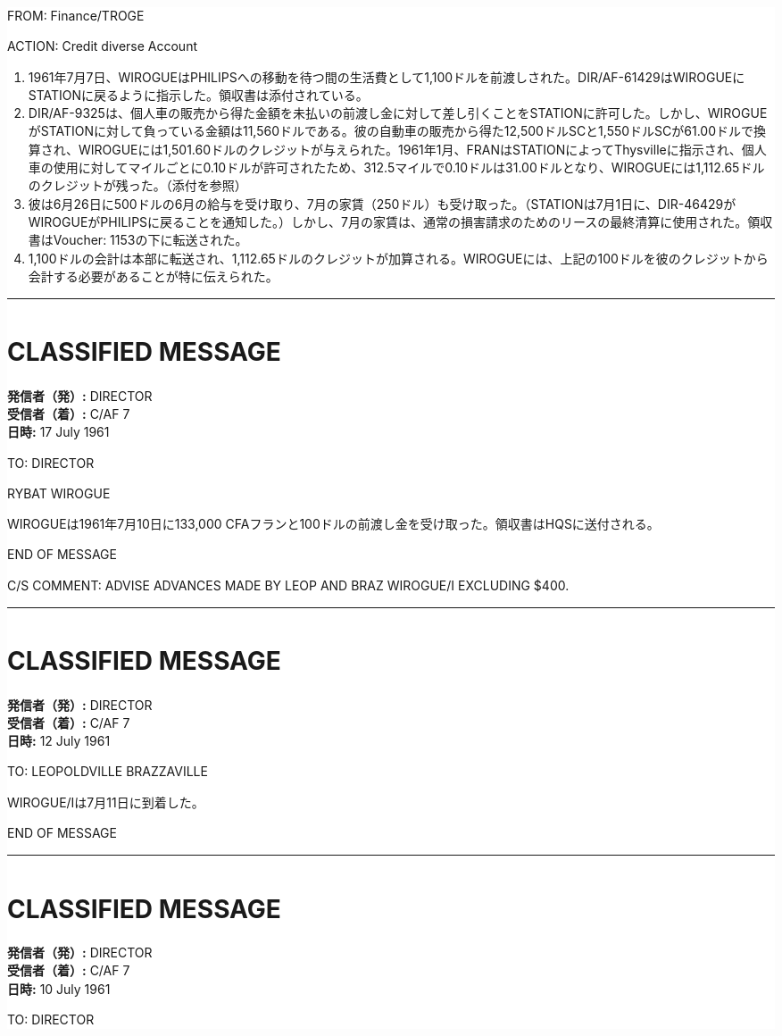 FROM: Finance/TROGE  

ACTION: Credit diverse Account  

1. 1961年7月7日、WIROGUEはPHILIPSへの移動を待つ間の生活費として1,100ドルを前渡しされた。DIR/AF-61429はWIROGUEにSTATIONに戻るように指示した。領収書は添付されている。
2. DIR/AF-9325は、個人車の販売から得た金額を未払いの前渡し金に対して差し引くことをSTATIONに許可した。しかし、WIROGUEがSTATIONに対して負っている金額は11,560ドルである。彼の自動車の販売から得た12,500ドルSCと1,550ドルSCが61.00ドルで換算され、WIROGUEには1,501.60ドルのクレジットが与えられた。1961年1月、FRANはSTATIONによってThysvilleに指示され、個人車の使用に対してマイルごとに0.10ドルが許可されたため、312.5マイルで0.10ドルは31.00ドルとなり、WIROGUEには1,112.65ドルのクレジットが残った。（添付を参照）
3. 彼は6月26日に500ドルの6月の給与を受け取り、7月の家賃（250ドル）も受け取った。（STATIONは7月1日に、DIR-46429がWIROGUEがPHILIPSに戻ることを通知した。）しかし、7月の家賃は、通常の損害請求のためのリースの最終清算に使用された。領収書はVoucher: 1153の下に転送された。
4. 1,100ドルの会計は本部に転送され、1,112.65ドルのクレジットが加算される。WIROGUEには、上記の100ドルを彼のクレジットから会計する必要があることが特に伝えられた。

---

# CLASSIFIED MESSAGE

**発信者（発）:** DIRECTOR  
**受信者（着）:** C/AF 7  
**日時:** 17 July 1961  

TO: DIRECTOR  

RYBAT WIROGUE  

WIROGUEは1961年7月10日に133,000 CFAフランと100ドルの前渡し金を受け取った。領収書はHQSに送付される。

END OF MESSAGE  

C/S COMMENT: ADVISE ADVANCES MADE BY LEOP AND BRAZ WIROGUE/I EXCLUDING $400.

---

# CLASSIFIED MESSAGE

**発信者（発）:** DIRECTOR  
**受信者（着）:** C/AF 7  
**日時:** 12 July 1961  

TO: LEOPOLDVILLE BRAZZAVILLE  

WIROGUE/Iは7月11日に到着した。

END OF MESSAGE

---

# CLASSIFIED MESSAGE

**発信者（発）:** DIRECTOR  
**受信者（着）:** C/AF 7  
**日時:** 10 July 1961  

TO: DIRECTOR  
